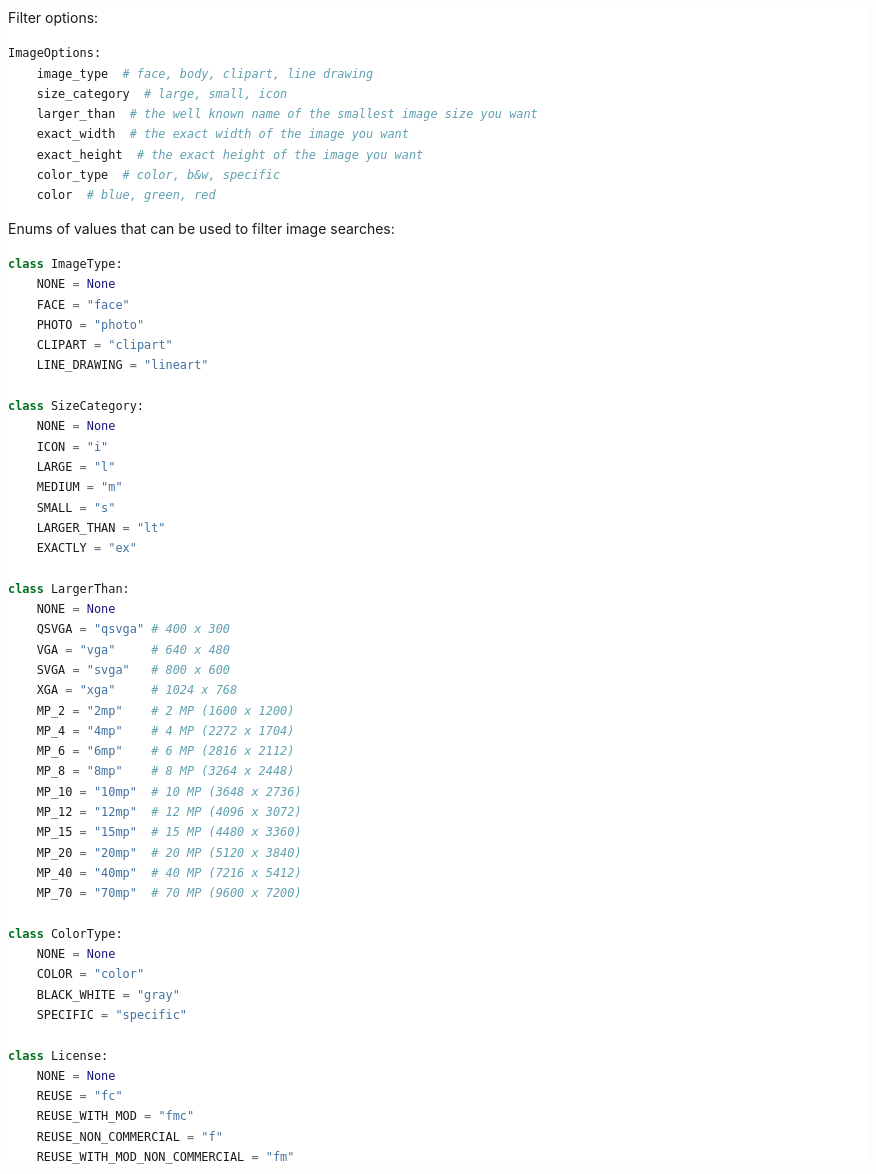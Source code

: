 Filter options:

```python
ImageOptions:
    image_type  # face, body, clipart, line drawing
    size_category  # large, small, icon
    larger_than  # the well known name of the smallest image size you want
    exact_width  # the exact width of the image you want
    exact_height  # the exact height of the image you want
    color_type  # color, b&w, specific
    color  # blue, green, red
```

Enums of values that can be used to filter image searches:

```python
class ImageType:
    NONE = None
    FACE = "face"
    PHOTO = "photo"
    CLIPART = "clipart"
    LINE_DRAWING = "lineart"

class SizeCategory:
    NONE = None
    ICON = "i"
    LARGE = "l"
    MEDIUM = "m"
    SMALL = "s"
    LARGER_THAN = "lt"
    EXACTLY = "ex"

class LargerThan:
    NONE = None
    QSVGA = "qsvga" # 400 x 300
    VGA = "vga"     # 640 x 480
    SVGA = "svga"   # 800 x 600
    XGA = "xga"     # 1024 x 768
    MP_2 = "2mp"    # 2 MP (1600 x 1200)
    MP_4 = "4mp"    # 4 MP (2272 x 1704)
    MP_6 = "6mp"    # 6 MP (2816 x 2112)
    MP_8 = "8mp"    # 8 MP (3264 x 2448)
    MP_10 = "10mp"  # 10 MP (3648 x 2736)
    MP_12 = "12mp"  # 12 MP (4096 x 3072)
    MP_15 = "15mp"  # 15 MP (4480 x 3360)
    MP_20 = "20mp"  # 20 MP (5120 x 3840)
    MP_40 = "40mp"  # 40 MP (7216 x 5412)
    MP_70 = "70mp"  # 70 MP (9600 x 7200)

class ColorType:
    NONE = None
    COLOR = "color"
    BLACK_WHITE = "gray"
    SPECIFIC = "specific"

class License:
    NONE = None
    REUSE = "fc"
    REUSE_WITH_MOD = "fmc"
    REUSE_NON_COMMERCIAL = "f"
    REUSE_WITH_MOD_NON_COMMERCIAL = "fm"
```
